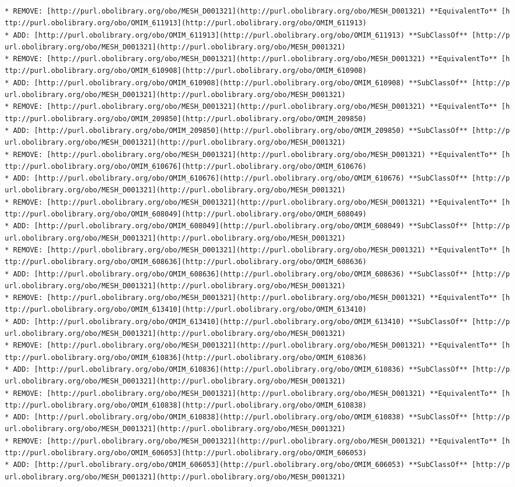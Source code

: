     * REMOVE: [http://purl.obolibrary.org/obo/MESH_D001321](http://purl.obolibrary.org/obo/MESH_D001321) **EquivalentTo** [http://purl.obolibrary.org/obo/OMIM_611913](http://purl.obolibrary.org/obo/OMIM_611913)
    * ADD: [http://purl.obolibrary.org/obo/OMIM_611913](http://purl.obolibrary.org/obo/OMIM_611913) **SubClassOf** [http://purl.obolibrary.org/obo/MESH_D001321](http://purl.obolibrary.org/obo/MESH_D001321)
    * REMOVE: [http://purl.obolibrary.org/obo/MESH_D001321](http://purl.obolibrary.org/obo/MESH_D001321) **EquivalentTo** [http://purl.obolibrary.org/obo/OMIM_610908](http://purl.obolibrary.org/obo/OMIM_610908)
    * ADD: [http://purl.obolibrary.org/obo/OMIM_610908](http://purl.obolibrary.org/obo/OMIM_610908) **SubClassOf** [http://purl.obolibrary.org/obo/MESH_D001321](http://purl.obolibrary.org/obo/MESH_D001321)
    * REMOVE: [http://purl.obolibrary.org/obo/MESH_D001321](http://purl.obolibrary.org/obo/MESH_D001321) **EquivalentTo** [http://purl.obolibrary.org/obo/OMIM_209850](http://purl.obolibrary.org/obo/OMIM_209850)
    * ADD: [http://purl.obolibrary.org/obo/OMIM_209850](http://purl.obolibrary.org/obo/OMIM_209850) **SubClassOf** [http://purl.obolibrary.org/obo/MESH_D001321](http://purl.obolibrary.org/obo/MESH_D001321)
    * REMOVE: [http://purl.obolibrary.org/obo/MESH_D001321](http://purl.obolibrary.org/obo/MESH_D001321) **EquivalentTo** [http://purl.obolibrary.org/obo/OMIM_610676](http://purl.obolibrary.org/obo/OMIM_610676)
    * ADD: [http://purl.obolibrary.org/obo/OMIM_610676](http://purl.obolibrary.org/obo/OMIM_610676) **SubClassOf** [http://purl.obolibrary.org/obo/MESH_D001321](http://purl.obolibrary.org/obo/MESH_D001321)
    * REMOVE: [http://purl.obolibrary.org/obo/MESH_D001321](http://purl.obolibrary.org/obo/MESH_D001321) **EquivalentTo** [http://purl.obolibrary.org/obo/OMIM_608049](http://purl.obolibrary.org/obo/OMIM_608049)
    * ADD: [http://purl.obolibrary.org/obo/OMIM_608049](http://purl.obolibrary.org/obo/OMIM_608049) **SubClassOf** [http://purl.obolibrary.org/obo/MESH_D001321](http://purl.obolibrary.org/obo/MESH_D001321)
    * REMOVE: [http://purl.obolibrary.org/obo/MESH_D001321](http://purl.obolibrary.org/obo/MESH_D001321) **EquivalentTo** [http://purl.obolibrary.org/obo/OMIM_608636](http://purl.obolibrary.org/obo/OMIM_608636)
    * ADD: [http://purl.obolibrary.org/obo/OMIM_608636](http://purl.obolibrary.org/obo/OMIM_608636) **SubClassOf** [http://purl.obolibrary.org/obo/MESH_D001321](http://purl.obolibrary.org/obo/MESH_D001321)
    * REMOVE: [http://purl.obolibrary.org/obo/MESH_D001321](http://purl.obolibrary.org/obo/MESH_D001321) **EquivalentTo** [http://purl.obolibrary.org/obo/OMIM_613410](http://purl.obolibrary.org/obo/OMIM_613410)
    * ADD: [http://purl.obolibrary.org/obo/OMIM_613410](http://purl.obolibrary.org/obo/OMIM_613410) **SubClassOf** [http://purl.obolibrary.org/obo/MESH_D001321](http://purl.obolibrary.org/obo/MESH_D001321)
    * REMOVE: [http://purl.obolibrary.org/obo/MESH_D001321](http://purl.obolibrary.org/obo/MESH_D001321) **EquivalentTo** [http://purl.obolibrary.org/obo/OMIM_610836](http://purl.obolibrary.org/obo/OMIM_610836)
    * ADD: [http://purl.obolibrary.org/obo/OMIM_610836](http://purl.obolibrary.org/obo/OMIM_610836) **SubClassOf** [http://purl.obolibrary.org/obo/MESH_D001321](http://purl.obolibrary.org/obo/MESH_D001321)
    * REMOVE: [http://purl.obolibrary.org/obo/MESH_D001321](http://purl.obolibrary.org/obo/MESH_D001321) **EquivalentTo** [http://purl.obolibrary.org/obo/OMIM_610838](http://purl.obolibrary.org/obo/OMIM_610838)
    * ADD: [http://purl.obolibrary.org/obo/OMIM_610838](http://purl.obolibrary.org/obo/OMIM_610838) **SubClassOf** [http://purl.obolibrary.org/obo/MESH_D001321](http://purl.obolibrary.org/obo/MESH_D001321)
    * REMOVE: [http://purl.obolibrary.org/obo/MESH_D001321](http://purl.obolibrary.org/obo/MESH_D001321) **EquivalentTo** [http://purl.obolibrary.org/obo/OMIM_606053](http://purl.obolibrary.org/obo/OMIM_606053)
    * ADD: [http://purl.obolibrary.org/obo/OMIM_606053](http://purl.obolibrary.org/obo/OMIM_606053) **SubClassOf** [http://purl.obolibrary.org/obo/MESH_D001321](http://purl.obolibrary.org/obo/MESH_D001321)